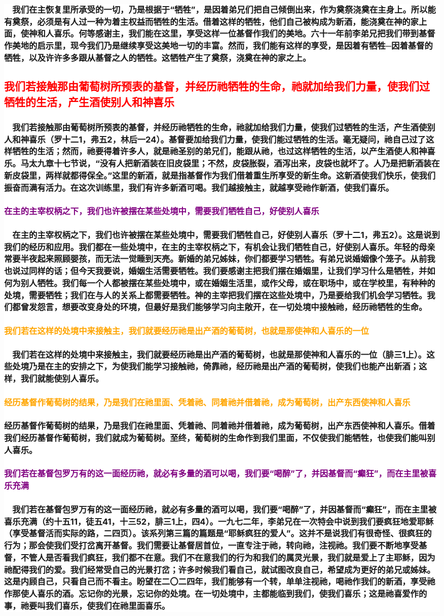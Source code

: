 ### &emsp;我们在主恢复里所承受的一切，乃是根据于“牺牲”，是因着弟兄们把自己倾倒出来，作为奠祭浇奠在主身上。所以能有奠祭，必须是有人过一种为着主权益而牺牲的生活。借着这样的牺牲，他们自己被构成为新酒，能浇奠在神的家上面，使神和人喜乐。何等感谢主，我们能在这里，享受这样一位基督作我们的美地。六十一年前李弟兄把我们带到基督作美地的启示里，现今我们乃是继续享受这美地一切的丰富。然而，我们能有这样的享受，是因着有牺牲─因着基督的牺牲，以及许许多多跟从基督之人的牺牲。这牺牲产生了奠祭，浇奠在神的家之上。

## **<font color=red>我们若接触那由葡萄树所预表的基督，并经历祂牺牲的生命，祂就加给我们力量，使我们过牺牲的生活，产生酒使别人和神喜乐</font>**

### &emsp;我们若接触那由葡萄树所预表的基督，并经历祂牺牲的生命，祂就加给我们力量，使我们过牺牲的生活，产生酒使别人和神喜乐（罗十二1，弗五2，林后一24）。基督要加给我们力量，使我们能过牺牲的生活。毫无疑问，祂自己过了这样牺牲的生活；然而，祂要得着许多人，就是祂圣别的弟兄们，能跟从祂，也过这样牺牲的生活，以产生酒使人和神喜乐。马太九章十七节说，“没有人把新酒装在旧皮袋里；不然，皮袋胀裂，酒泻出来，皮袋也就坏了。人乃是把新酒装在新皮袋里，两样就都得保全。”这里的新酒，就是指基督作为我们借着重生所享受的新生命。这新酒使我们快乐，使我们振奋而满有活力。在这次训练里，我们有许多新酒可喝。我们越接触主，就越享受祂作新酒，使我们喜乐。

### <font color=purple>在主的主宰权柄之下，我们也许被摆在某些处境中，需要我们牺牲自己，好使别人喜乐</font>

### &emsp;在主的主宰权柄之下，我们也许被摆在某些处境中，需要我们牺牲自己，好使别人喜乐（罗十二1，弗五2）。这是说到我们的经历和应用。我们都在一些处境中，在主的主宰权柄之下，有机会让我们牺牲自己，好使别人喜乐。年轻的母亲常要半夜起来照顾婴孩，而无法一觉睡到天亮。新婚的弟兄姊妹，你们都要学习牺牲。有弟兄说婚姻像个笼子。从前我也说过同样的话；但今天我要说，婚姻生活需要牺牲。我们要感谢主把我们摆在婚姻里，让我们学习什么是牺牲，并如何为别人牺牲。我们每一个人都被摆在某些处境中，或在婚姻生活里，或作父母，或在职场中，或在学校里，有种种的处境，需要牺牲；我们在与人的关系上都需要牺牲。神的主宰把我们摆在这些处境中，乃是要给我们机会学习牺牲。我们都曾发怨言，想要改变身处的环境，但最好是我们能够学习向主敞开，在一切处境中接触祂，经历祂牺牲的生命。

### <font color=orange>我们若在这样的处境中来接触主，我们就要经历祂是出产酒的葡萄树，也就是那使神和人喜乐的一位</font>

### &emsp;我们若在这样的处境中来接触主，我们就要经历祂是出产酒的葡萄树，也就是那使神和人喜乐的一位（腓三1上）。这些处境乃是在主的安排之下，为使我们能学习接触祂，倚靠祂，经历祂是出产酒的葡萄树，使我们也能产出新酒；这样，我们就能使别人喜乐。

### <font color=orange>经历基督作葡萄树的结果，乃是我们在祂里面、凭着祂、同着祂并借着祂，成为葡萄树，出产东西使神和人喜乐</font>

### 经历基督作葡萄树的结果，乃是我们在祂里面、凭着祂、同着祂并借着祂，成为葡萄树，出产东西使神和人喜乐。借着我们经历基督作葡萄树，我们就成为葡萄树。至终，葡萄树的生命作到我们里面，不仅使我们能牺牲，也使我们能叫别人喜乐。

### <font color=purple>我们若在基督包罗万有的这一面经历祂，就必有多量的酒可以喝，我们要“喝醉”了，并因基督而“癫狂”，而在主里被喜乐充满</font>

### &emsp;我们若在基督包罗万有的这一面经历祂，就必有多量的酒可以喝，我们要“喝醉”了，并因基督而“癫狂”，而在主里被喜乐充满（约十五11，徒五41，十三52，腓三1上，四4）。一九七二年，李弟兄在一次特会中说到我们要疯狂地爱耶稣（享受基督活而实际的路，二四页）。该系列第三篇的篇题是“耶稣疯狂的爱人”。这并不是说我们有很奇怪、很疯狂的行为；那会使我们受打岔离开基督。我们需要让基督居首位，一直专注于祂，转向祂，注视祂。我们要不断地享受基督，不管人是否看我们疯狂，我们都不在意。我们不在意我们的行为和我们的属灵光景，我们就是爱上了主耶稣，因为祂配得我们的爱。我们经常受自己的光景打岔；许多时候我们看自己，就试图改良自己，希望成为更好的弟兄或姊妹。这是内顾自己，只看自己而不看主。盼望在二〇二四年，我们能够有一个转，单单注视祂，喝祂作我们的新酒，享受祂作那使人喜乐的酒。忘记你的光景，忘记你的处境。在一切处境中，主都能临到我们，使我们喜乐；这是祂喜爱作的事，祂要叫我们喜乐，使我们在祂里面喜乐。

